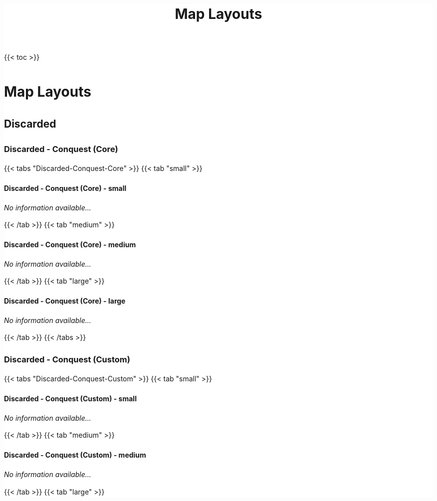 ﻿---
title: Map Layouts
draft: false
---

{{< toc >}}


# Map Layouts

## Discarded

### Discarded - Conquest (Core)

{{< tabs "Discarded-Conquest-Core" >}}
{{< tab "small" >}}

#### Discarded - Conquest (Core) - small

_No information available..._

{{< /tab >}}
{{< tab "medium" >}}

#### Discarded - Conquest (Core) - medium

_No information available..._

{{< /tab >}}
{{< tab "large" >}}

#### Discarded - Conquest (Core) - large

_No information available..._

{{< /tab >}}
{{< /tabs >}}

### Discarded - Conquest (Custom)

{{< tabs "Discarded-Conquest-Custom" >}}
{{< tab "small" >}}

#### Discarded - Conquest (Custom) - small

_No information available..._

{{< /tab >}}
{{< tab "medium" >}}

#### Discarded - Conquest (Custom) - medium

_No information available..._

{{< /tab >}}
{{< tab "large" >}}
